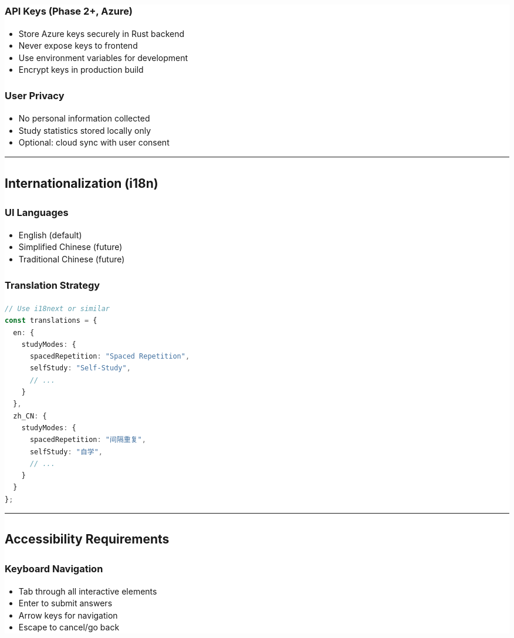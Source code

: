 ### API Keys (Phase 2+, Azure)
- Store Azure keys securely in Rust backend
- Never expose keys to frontend
- Use environment variables for development
- Encrypt keys in production build

### User Privacy
- No personal information collected
- Study statistics stored locally only
- Optional: cloud sync with user consent

---

## Internationalization (i18n)

### UI Languages
- English (default)
- Simplified Chinese (future)
- Traditional Chinese (future)

### Translation Strategy
```typescript
// Use i18next or similar
const translations = {
  en: {
    studyModes: {
      spacedRepetition: "Spaced Repetition",
      selfStudy: "Self-Study",
      // ...
    }
  },
  zh_CN: {
    studyModes: {
      spacedRepetition: "间隔重复",
      selfStudy: "自学",
      // ...
    }
  }
};
```

---

## Accessibility Requirements

### Keyboard Navigation
- Tab through all interactive elements
- Enter to submit answers
- Arrow keys for navigation
- Escape to cancel/go back
